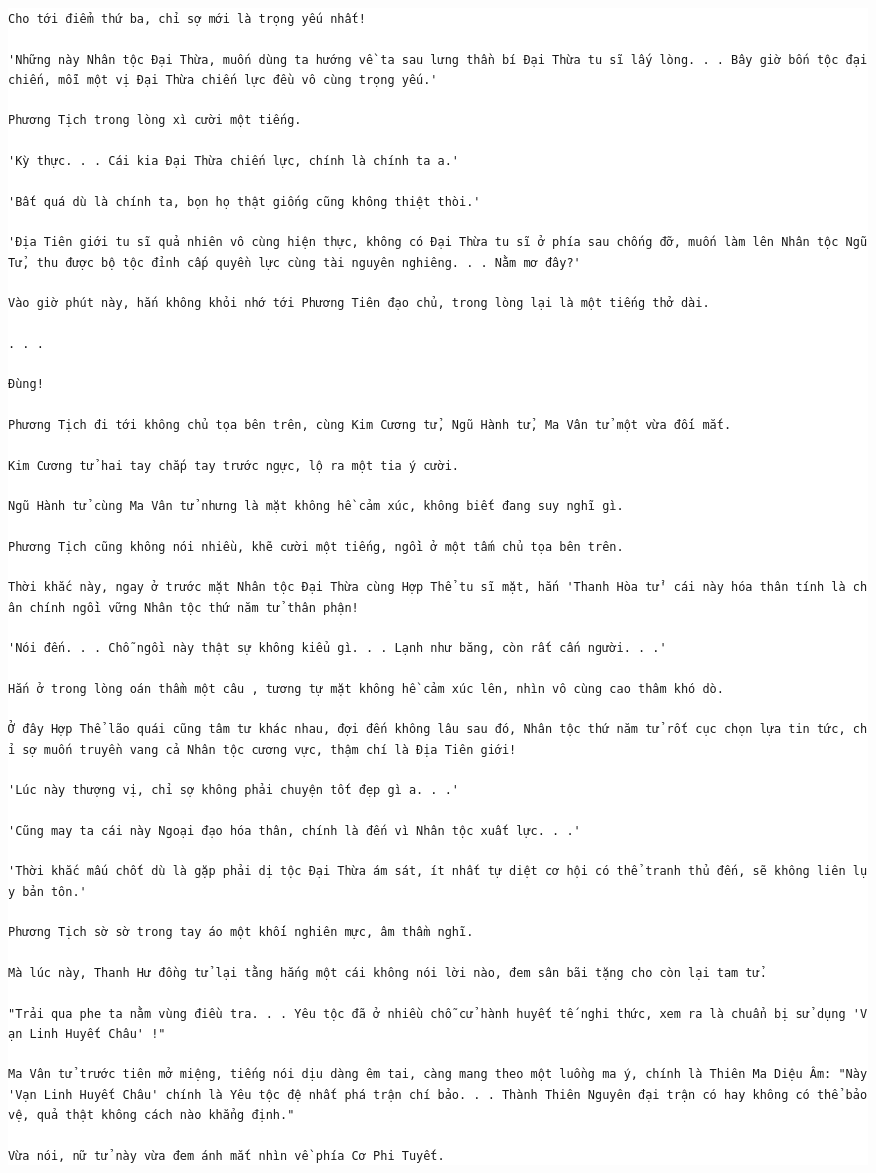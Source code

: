 	Cho tới điểm thứ ba, chỉ sợ mới là trọng yếu nhất!

	'Những này Nhân tộc Đại Thừa, muốn dùng ta hướng về ta sau lưng thần bí Đại Thừa tu sĩ lấy lòng. . . Bây giờ bốn tộc đại chiến, mỗi một vị Đại Thừa chiến lực đều vô cùng trọng yếu.'

	Phương Tịch trong lòng xì cười một tiếng.

	'Kỳ thực. . . Cái kia Đại Thừa chiến lực, chính là chính ta a.'

	'Bất quá dù là chính ta, bọn họ thật giống cũng không thiệt thòi.'

	'Địa Tiên giới tu sĩ quả nhiên vô cùng hiện thực, không có Đại Thừa tu sĩ ở phía sau chống đỡ, muốn làm lên Nhân tộc Ngũ Tử, thu được bộ tộc đỉnh cấp quyền lực cùng tài nguyên nghiêng. . . Nằm mơ đây?'

	Vào giờ phút này, hắn không khỏi nhớ tới Phương Tiên đạo chủ, trong lòng lại là một tiếng thở dài.

	. . .

	Đùng!

	Phương Tịch đi tới không chủ tọa bên trên, cùng Kim Cương tử, Ngũ Hành tử, Ma Vân tử một vừa đối mắt.

	Kim Cương tử hai tay chắp tay trước ngực, lộ ra một tia ý cười.

	Ngũ Hành tử cùng Ma Vân tử nhưng là mặt không hề cảm xúc, không biết đang suy nghĩ gì.

	Phương Tịch cũng không nói nhiều, khẽ cười một tiếng, ngồi ở một tấm chủ tọa bên trên.

	Thời khắc này, ngay ở trước mặt Nhân tộc Đại Thừa cùng Hợp Thể tu sĩ mặt, hắn 'Thanh Hòa tử' cái này hóa thân tính là chân chính ngồi vững Nhân tộc thứ năm tử thân phận!

	'Nói đến. . . Chỗ ngồi này thật sự không kiểu gì. . . Lạnh như băng, còn rất cấn người. . .'

	Hắn ở trong lòng oán thầm một câu , tương tự mặt không hề cảm xúc lên, nhìn vô cùng cao thâm khó dò.

	Ở đây Hợp Thể lão quái cũng tâm tư khác nhau, đợi đến không lâu sau đó, Nhân tộc thứ năm tử rốt cục chọn lựa tin tức, chỉ sợ muốn truyền vang cả Nhân tộc cương vực, thậm chí là Địa Tiên giới!

	'Lúc này thượng vị, chỉ sợ không phải chuyện tốt đẹp gì a. . .'

	'Cũng may ta cái này Ngoại đạo hóa thân, chính là đến vì Nhân tộc xuất lực. . .'

	'Thời khắc mấu chốt dù là gặp phải dị tộc Đại Thừa ám sát, ít nhất tự diệt cơ hội có thể tranh thủ đến, sẽ không liên lụy bản tôn.'

	Phương Tịch sờ sờ trong tay áo một khối nghiên mực, âm thầm nghĩ.

	Mà lúc này, Thanh Hư đồng tử lại tằng hắng một cái không nói lời nào, đem sân bãi tặng cho còn lại tam tử.

	"Trải qua phe ta nằm vùng điều tra. . . Yêu tộc đã ở nhiều chỗ cử hành huyết tế nghi thức, xem ra là chuẩn bị sử dụng 'Vạn Linh Huyết Châu' !"

	Ma Vân tử trước tiên mở miệng, tiếng nói dịu dàng êm tai, càng mang theo một luồng ma ý, chính là Thiên Ma Diệu Âm: "Này 'Vạn Linh Huyết Châu' chính là Yêu tộc đệ nhất phá trận chí bảo. . . Thành Thiên Nguyên đại trận có hay không có thể bảo vệ, quả thật không cách nào khẳng định."

	Vừa nói, nữ tử này vừa đem ánh mắt nhìn về phía Cơ Phi Tuyết.
